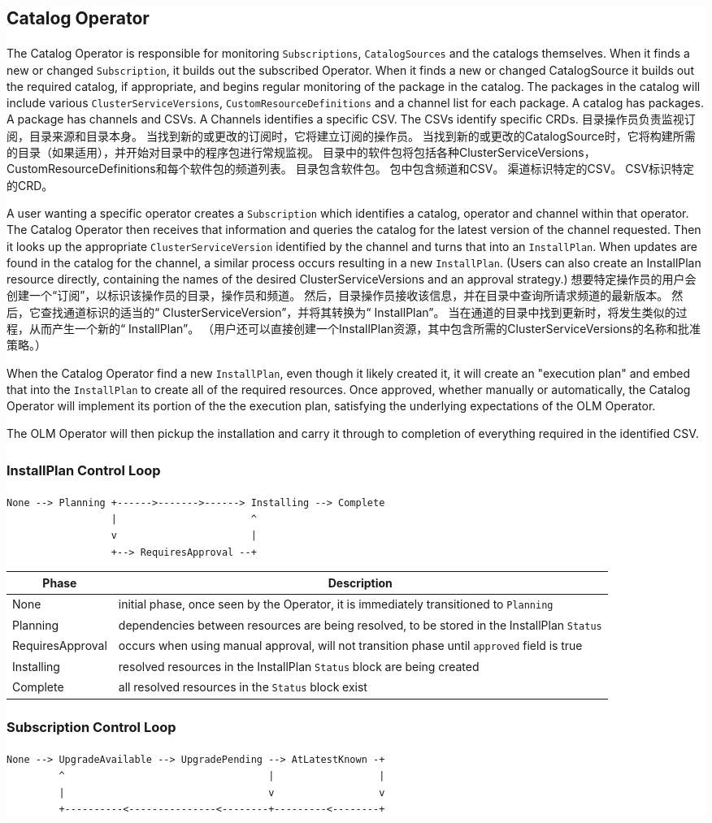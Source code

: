 ## Catalog Operator

The Catalog Operator is responsible for monitoring `Subscriptions`, `CatalogSources` and the catalogs themselves. When it finds a new or changed `Subscription`, it builds out the subscribed Operator. When it finds a new or changed CatalogSource it builds out the required catalog, if appropriate, and begins regular monitoring of the package in the catalog. The packages in the catalog will include various `ClusterServiceVersions`, `CustomResourceDefinitions` and a channel list for each package. A catalog has packages. A package has channels and CSVs. A Channels identifies a specific CSV. The CSVs identify specific CRDs.  目录操作员负责监视订阅，目录来源和目录本身。 当找到新的或更改的订阅时，它将建立订阅的操作员。 当找到新的或更改的CatalogSource时，它将构建所需的目录（如果适用），并开始对目录中的程序包进行常规监视。 目录中的软件包将包括各种ClusterServiceVersions，CustomResourceDefinitions和每个软件包的频道列表。 目录包含软件包。 包中包含频道和CSV。 渠道标识特定的CSV。 CSV标识特定的CRD。

A user wanting a specific operator creates a `Subscription` which identifies a catalog, operator and channel within that operator. The Catalog Operator then receives that information and queries the catalog for the latest version of the channel requested. Then it looks up the appropriate `ClusterServiceVersion` identified by the channel and turns that into an `InstallPlan`. When updates are found in the catalog for the channel, a similar process occurs resulting in a new `InstallPlan`. (Users can also create an InstallPlan resource directly, containing the names of the desired ClusterServiceVersions and an approval strategy.)  想要特定操作员的用户会创建一个“订阅”，以标识该操作员的目录，操作员和频道。 然后，目录操作员接收该信息，并在目录中查询所请求频道的最新版本。 然后，它查找通道标识的适当的“ ClusterServiceVersion”，并将其转换为“ InstallPlan”。 当在通道的目录中找到更新时，将发生类似的过程，从而产生一个新的“ InstallPlan”。 （用户还可以直接创建一个InstallPlan资源，其中包含所需的ClusterServiceVersions的名称和批准策略。）

When the Catalog Operator find a new `InstallPlan`, even though it likely created it, it will create an "execution plan" and embed that into the `InstallPlan` to create all of the required resources. Once approved, whether manually or automatically, the Catalog Operator will implement its portion of the the execution plan, satisfying the underlying expectations of the OLM Operator. 

The OLM Operator will then pickup the installation and carry it through to completion of everything required in the identified CSV.

### InstallPlan Control Loop

```
None --> Planning +------>------->------> Installing --> Complete
                  |                       ^
                  v                       |
                  +--> RequiresApproval --+
```

| Phase            | Description                                                                                    |
|------------------|------------------------------------------------------------------------------------------------|
| None             | initial phase, once seen by the Operator, it is immediately transitioned to `Planning`         |
| Planning         | dependencies between resources are being resolved, to be stored in the InstallPlan `Status` |
| RequiresApproval | occurs when using manual approval, will not transition phase until `approved` field is true    |
| Installing       | resolved resources in the InstallPlan `Status` block are being created                      |
| Complete         | all resolved resources in the `Status` block exist                                             |

### Subscription Control Loop

```
None --> UpgradeAvailable --> UpgradePending --> AtLatestKnown -+
         ^                                   |                  |
         |                                   v                  v
         +----------<---------------<--------+---------<--------+
```
